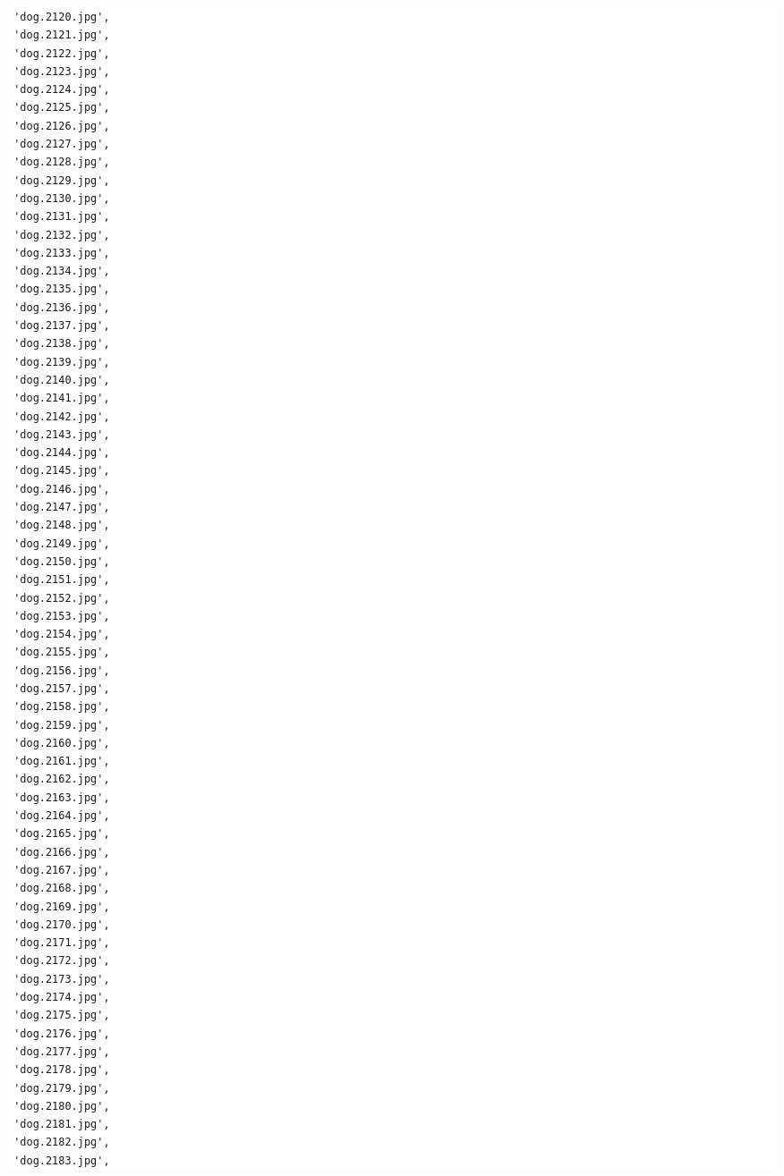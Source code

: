      'dog.2120.jpg',
     'dog.2121.jpg',
     'dog.2122.jpg',
     'dog.2123.jpg',
     'dog.2124.jpg',
     'dog.2125.jpg',
     'dog.2126.jpg',
     'dog.2127.jpg',
     'dog.2128.jpg',
     'dog.2129.jpg',
     'dog.2130.jpg',
     'dog.2131.jpg',
     'dog.2132.jpg',
     'dog.2133.jpg',
     'dog.2134.jpg',
     'dog.2135.jpg',
     'dog.2136.jpg',
     'dog.2137.jpg',
     'dog.2138.jpg',
     'dog.2139.jpg',
     'dog.2140.jpg',
     'dog.2141.jpg',
     'dog.2142.jpg',
     'dog.2143.jpg',
     'dog.2144.jpg',
     'dog.2145.jpg',
     'dog.2146.jpg',
     'dog.2147.jpg',
     'dog.2148.jpg',
     'dog.2149.jpg',
     'dog.2150.jpg',
     'dog.2151.jpg',
     'dog.2152.jpg',
     'dog.2153.jpg',
     'dog.2154.jpg',
     'dog.2155.jpg',
     'dog.2156.jpg',
     'dog.2157.jpg',
     'dog.2158.jpg',
     'dog.2159.jpg',
     'dog.2160.jpg',
     'dog.2161.jpg',
     'dog.2162.jpg',
     'dog.2163.jpg',
     'dog.2164.jpg',
     'dog.2165.jpg',
     'dog.2166.jpg',
     'dog.2167.jpg',
     'dog.2168.jpg',
     'dog.2169.jpg',
     'dog.2170.jpg',
     'dog.2171.jpg',
     'dog.2172.jpg',
     'dog.2173.jpg',
     'dog.2174.jpg',
     'dog.2175.jpg',
     'dog.2176.jpg',
     'dog.2177.jpg',
     'dog.2178.jpg',
     'dog.2179.jpg',
     'dog.2180.jpg',
     'dog.2181.jpg',
     'dog.2182.jpg',
     'dog.2183.jpg',